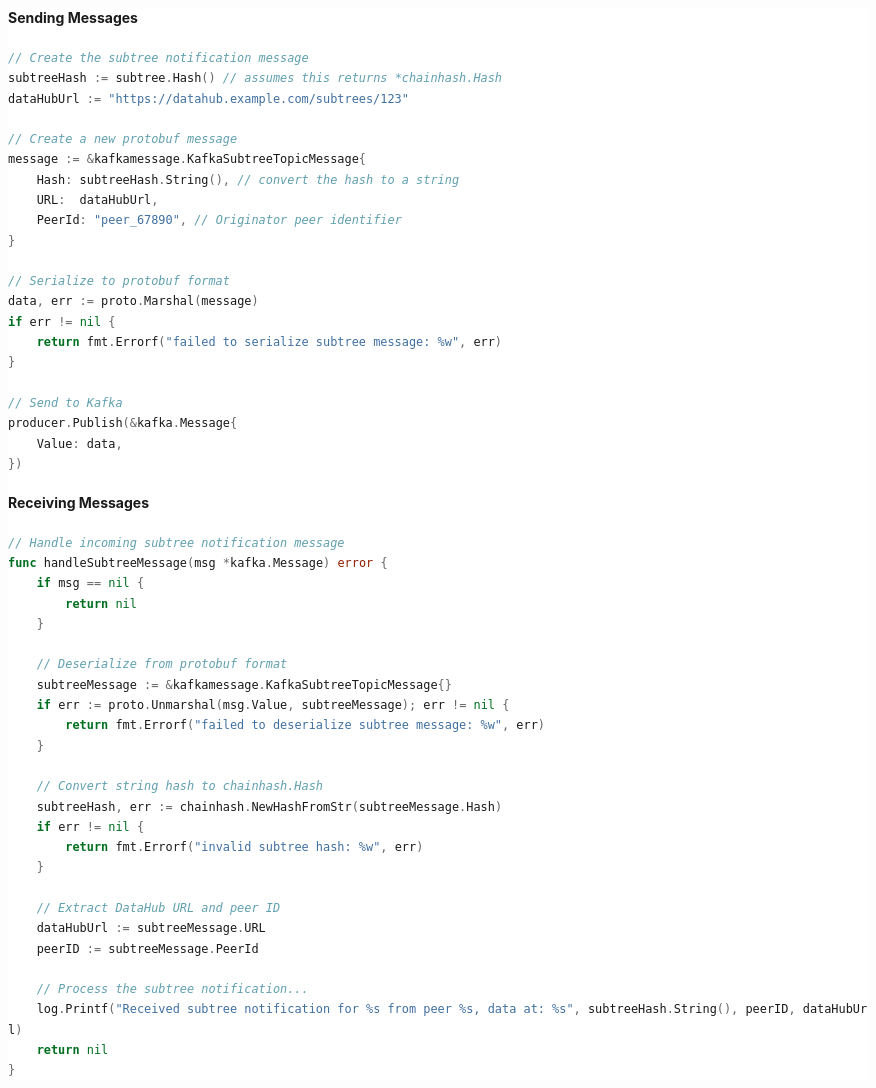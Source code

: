 #### Sending Messages

```go
// Create the subtree notification message
subtreeHash := subtree.Hash() // assumes this returns *chainhash.Hash
dataHubUrl := "https://datahub.example.com/subtrees/123"

// Create a new protobuf message
message := &kafkamessage.KafkaSubtreeTopicMessage{
    Hash: subtreeHash.String(), // convert the hash to a string
    URL:  dataHubUrl,
    PeerId: "peer_67890", // Originator peer identifier
}

// Serialize to protobuf format
data, err := proto.Marshal(message)
if err != nil {
    return fmt.Errorf("failed to serialize subtree message: %w", err)
}

// Send to Kafka
producer.Publish(&kafka.Message{
    Value: data,
})
```

#### Receiving Messages

```go
// Handle incoming subtree notification message
func handleSubtreeMessage(msg *kafka.Message) error {
    if msg == nil {
        return nil
    }

    // Deserialize from protobuf format
    subtreeMessage := &kafkamessage.KafkaSubtreeTopicMessage{}
    if err := proto.Unmarshal(msg.Value, subtreeMessage); err != nil {
        return fmt.Errorf("failed to deserialize subtree message: %w", err)
    }

    // Convert string hash to chainhash.Hash
    subtreeHash, err := chainhash.NewHashFromStr(subtreeMessage.Hash)
    if err != nil {
        return fmt.Errorf("invalid subtree hash: %w", err)
    }

    // Extract DataHub URL and peer ID
    dataHubUrl := subtreeMessage.URL
    peerID := subtreeMessage.PeerId

    // Process the subtree notification...
    log.Printf("Received subtree notification for %s from peer %s, data at: %s", subtreeHash.String(), peerID, dataHubUrl)
    return nil
}
```
